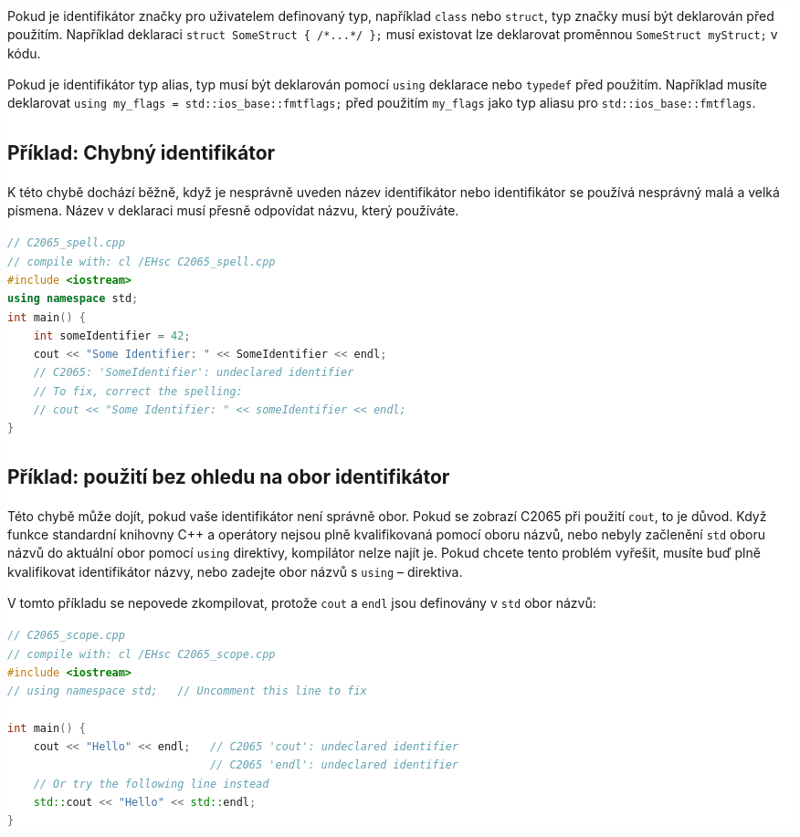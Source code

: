 Pokud je identifikátor značky pro uživatelem definovaný typ, například `class` nebo `struct`, typ značky musí být deklarován před použitím. Například deklaraci `struct SomeStruct { /*...*/ };` musí existovat lze deklarovat proměnnou `SomeStruct myStruct;` v kódu.

Pokud je identifikátor typ alias, typ musí být deklarován pomocí `using` deklarace nebo `typedef` před použitím. Například musíte deklarovat `using my_flags = std::ios_base::fmtflags;` před použitím `my_flags` jako typ aliasu pro `std::ios_base::fmtflags`.

## <a name="example-misspelled-identifier"></a>Příklad: Chybný identifikátor

K této chybě dochází běžně, když je nesprávně uveden název identifikátor nebo identifikátor se používá nesprávný malá a velká písmena. Název v deklaraci musí přesně odpovídat názvu, který používáte.

```cpp
// C2065_spell.cpp
// compile with: cl /EHsc C2065_spell.cpp 
#include <iostream> 
using namespace std; 
int main() { 
    int someIdentifier = 42; 
    cout << "Some Identifier: " << SomeIdentifier << endl; 
    // C2065: 'SomeIdentifier': undeclared identifier 
    // To fix, correct the spelling:
    // cout << "Some Identifier: " << someIdentifier << endl; 
}
```

## <a name="example-use-an-unscoped-identifier"></a>Příklad: použití bez ohledu na obor identifikátor

Této chybě může dojít, pokud vaše identifikátor není správně obor. Pokud se zobrazí C2065 při použití `cout`, to je důvod. Když funkce standardní knihovny C++ a operátory nejsou plně kvalifikovaná pomocí oboru názvů, nebo nebyly začlenění `std` oboru názvů do aktuální obor pomocí `using` direktivy, kompilátor nelze najít je. Pokud chcete tento problém vyřešit, musíte buď plně kvalifikovat identifikátor názvy, nebo zadejte obor názvů s `using` – direktiva.

V tomto příkladu se nepovede zkompilovat, protože `cout` a `endl` jsou definovány v `std` obor názvů:

```cpp
// C2065_scope.cpp
// compile with: cl /EHsc C2065_scope.cpp
#include <iostream>
// using namespace std;   // Uncomment this line to fix

int main() {
    cout << "Hello" << endl;   // C2065 'cout': undeclared identifier 
                               // C2065 'endl': undeclared identifier
    // Or try the following line instead
    std::cout << "Hello" << std::endl;
}
```
